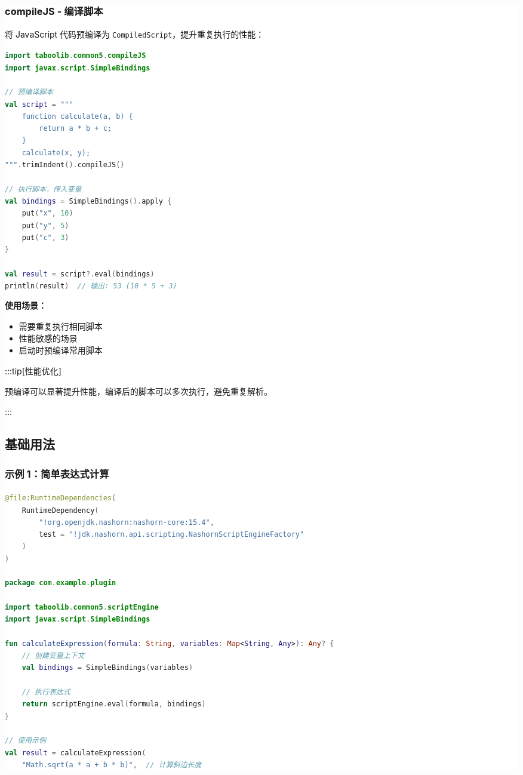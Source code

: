 ### compileJS - 编译脚本

将 JavaScript 代码预编译为 `CompiledScript`，提升重复执行的性能：

```kotlin title="编译脚本示例" showLineNumbers
import taboolib.common5.compileJS
import javax.script.SimpleBindings

// 预编译脚本
val script = """
    function calculate(a, b) {
        return a * b + c;
    }
    calculate(x, y);
""".trimIndent().compileJS()

// 执行脚本，传入变量
val bindings = SimpleBindings().apply {
    put("x", 10)
    put("y", 5)
    put("c", 3)
}

val result = script?.eval(bindings)
println(result)  // 输出: 53 (10 * 5 + 3)
```

**使用场景：**
- 需要重复执行相同脚本
- 性能敏感的场景
- 启动时预编译常用脚本

:::tip[性能优化]

预编译可以显著提升性能，编译后的脚本可以多次执行，避免重复解析。

:::

## 基础用法

### 示例 1：简单表达式计算

```kotlin title="SimpleCalculation.kt" showLineNumbers
@file:RuntimeDependencies(
    RuntimeDependency(
        "!org.openjdk.nashorn:nashorn-core:15.4",
        test = "!jdk.nashorn.api.scripting.NashornScriptEngineFactory"
    )
)

package com.example.plugin

import taboolib.common5.scriptEngine
import javax.script.SimpleBindings

fun calculateExpression(formula: String, variables: Map<String, Any>): Any? {
    // 创建变量上下文
    val bindings = SimpleBindings(variables)

    // 执行表达式
    return scriptEngine.eval(formula, bindings)
}

// 使用示例
val result = calculateExpression(
    "Math.sqrt(a * a + b * b)",  // 计算斜边长度
```
